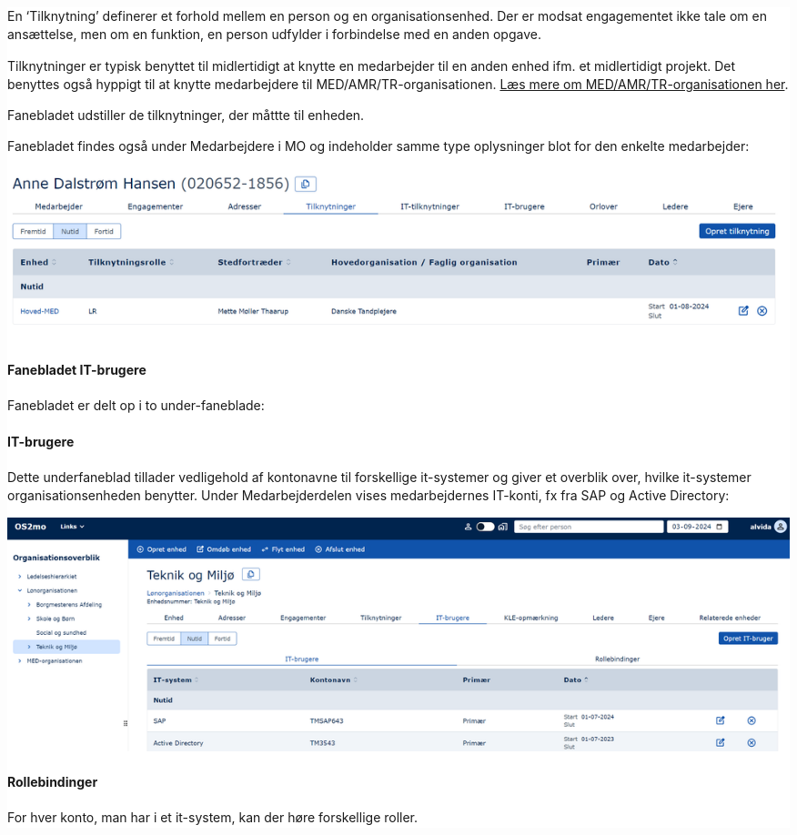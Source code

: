 En ‘Tilknytning’ definerer et forhold mellem en person og en organisationsenhed. Der er modsat engagementet ikke tale om en ansættelse, men om en funktion, en person udfylder i forbindelse med en anden opgave.

Tilknytninger er typisk benyttet til midlertidigt at knytte en medarbejder til en anden enhed ifm. et midlertidigt projekt. Det benyttes også hyppigt til at knytte medarbejdere til MED/AMR/TR-organisationen. [Læs mere om MED/AMR/TR-organisationen her](https://rammearkitektur.docs.magenta.dk/os2mo/features/med-organisation.html).

Fanebladet udstiller de tilknytninger, der måttte til enheden.

Fanebladet findes også under Medarbejdere i MO og indeholder samme type oplysninger blot for den enkelte medarbejder:

![image](../graphics/momanual/fanebladettilknytningermed.png)

#### Fanebladet IT-brugere

Fanebladet er delt op i to under-faneblade:

#### IT-brugere

Dette underfaneblad tillader vedligehold af kontonavne til forskellige it-systemer og giver et overblik over, hvilke it-systemer organisationsenheden benytter. Under Medarbejderdelen vises medarbejdernes IT-konti, fx fra SAP og Active Directory:

![image](../graphics/momanual/itbrugereenhed.png)

#### Rollebindinger

For hver konto, man har i et it-system, kan der høre forskellige roller.
